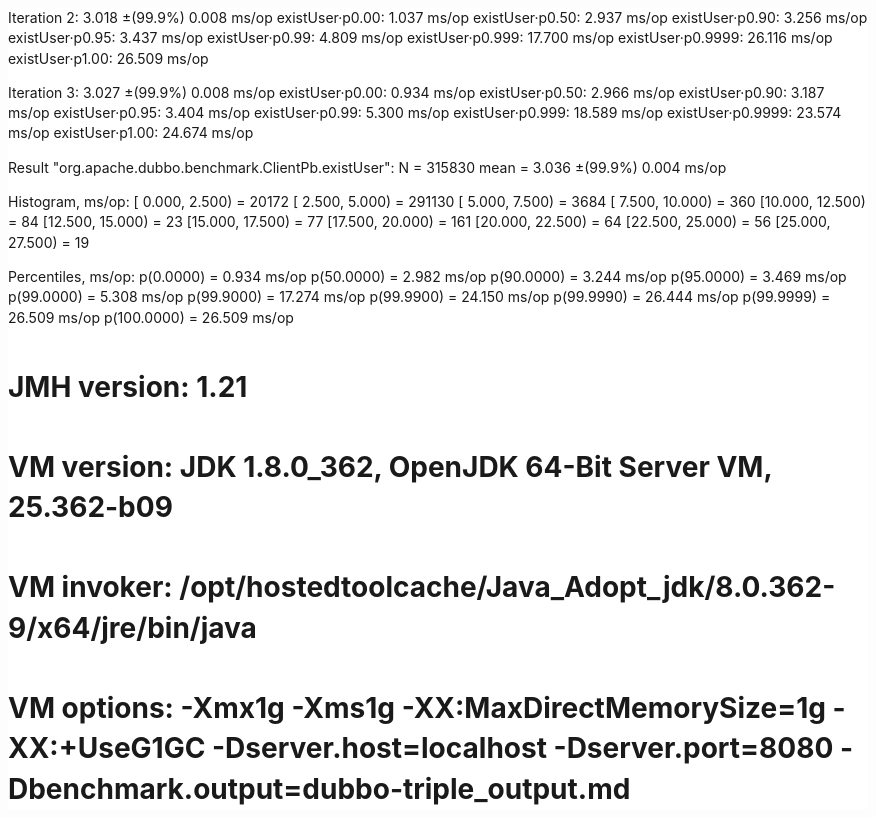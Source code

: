 Iteration   2: 3.018 ±(99.9%) 0.008 ms/op
                 existUser·p0.00:   1.037 ms/op
                 existUser·p0.50:   2.937 ms/op
                 existUser·p0.90:   3.256 ms/op
                 existUser·p0.95:   3.437 ms/op
                 existUser·p0.99:   4.809 ms/op
                 existUser·p0.999:  17.700 ms/op
                 existUser·p0.9999: 26.116 ms/op
                 existUser·p1.00:   26.509 ms/op

Iteration   3: 3.027 ±(99.9%) 0.008 ms/op
                 existUser·p0.00:   0.934 ms/op
                 existUser·p0.50:   2.966 ms/op
                 existUser·p0.90:   3.187 ms/op
                 existUser·p0.95:   3.404 ms/op
                 existUser·p0.99:   5.300 ms/op
                 existUser·p0.999:  18.589 ms/op
                 existUser·p0.9999: 23.574 ms/op
                 existUser·p1.00:   24.674 ms/op



Result "org.apache.dubbo.benchmark.ClientPb.existUser":
  N = 315830
  mean =      3.036 ±(99.9%) 0.004 ms/op

  Histogram, ms/op:
    [ 0.000,  2.500) = 20172 
    [ 2.500,  5.000) = 291130 
    [ 5.000,  7.500) = 3684 
    [ 7.500, 10.000) = 360 
    [10.000, 12.500) = 84 
    [12.500, 15.000) = 23 
    [15.000, 17.500) = 77 
    [17.500, 20.000) = 161 
    [20.000, 22.500) = 64 
    [22.500, 25.000) = 56 
    [25.000, 27.500) = 19 

  Percentiles, ms/op:
      p(0.0000) =      0.934 ms/op
     p(50.0000) =      2.982 ms/op
     p(90.0000) =      3.244 ms/op
     p(95.0000) =      3.469 ms/op
     p(99.0000) =      5.308 ms/op
     p(99.9000) =     17.274 ms/op
     p(99.9900) =     24.150 ms/op
     p(99.9990) =     26.444 ms/op
     p(99.9999) =     26.509 ms/op
    p(100.0000) =     26.509 ms/op


# JMH version: 1.21
# VM version: JDK 1.8.0_362, OpenJDK 64-Bit Server VM, 25.362-b09
# VM invoker: /opt/hostedtoolcache/Java_Adopt_jdk/8.0.362-9/x64/jre/bin/java
# VM options: -Xmx1g -Xms1g -XX:MaxDirectMemorySize=1g -XX:+UseG1GC -Dserver.host=localhost -Dserver.port=8080 -Dbenchmark.output=dubbo-triple_output.md